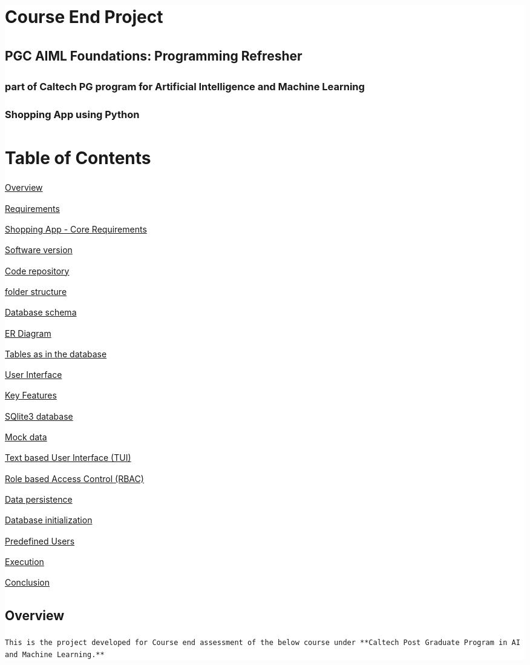 
# Course End Project

## PGC AIML Foundations: Programming Refresher

### part of Caltech PG program for Artificial Intelligence and Machine Learning

### Shopping App using Python 

# Table of Contents
[Overview](#_toc193729900)

[Requirements](#_toc193729901)

[Shopping App - Core Requirements](#_toc193729902)

[Software version](#_toc193729903)

[Code repository](#_toc193729904)

[folder structure](#_toc193729905)

[Database schema](#_toc193729906)

[ER Diagram](#_toc193729907)

[Tables as in the database](#_toc193729908)

[User Interface](#_toc193729909)

[Key Features](#_toc193729910)

[SQlite3 database](#_toc193729911)

[Mock data](#_toc193729912)

[Text based User Interface (TUI)](#_toc193729913)

[Role based Access Control (RBAC)](#_toc193729914)

[Data persistence](#_toc193729915)

[Database initialization](#_toc193729916)

[Predefined Users](#_toc193729917)

[Execution](#_toc193729918)

[Conclusion](#_toc193729919)


##
<a name="_toc193729900"></a>
## Overview
    This is the project developed for Course end assessment of the below course under **Caltech Post Graduate Program in AI and Machine Learning.**
